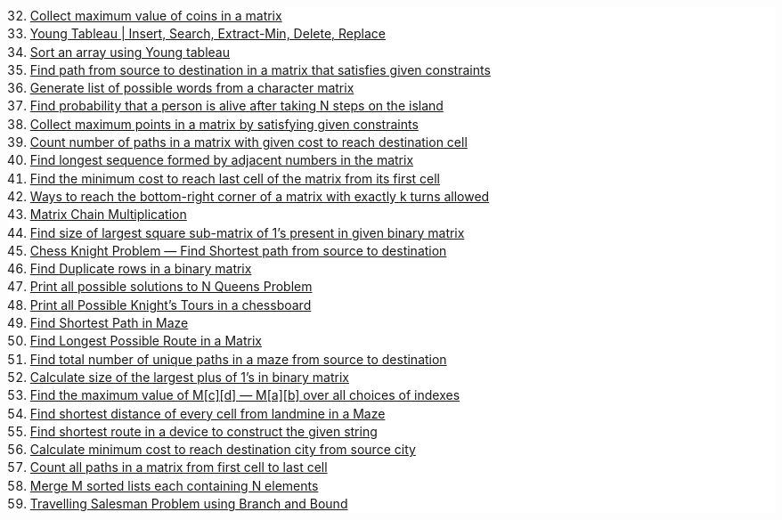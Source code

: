 32. [Collect maximum value of coins in a matrix](https://www.techiedelight.com/collect-maximum-value-coins-matrix/)
33. [Young Tableau | Insert, Search, Extract-Min, Delete, Replace](https://www.techiedelight.com/young-tableau-insert-search-extract-min-delete-replace/)
34. [Sort an array using Young tableau](https://www.techiedelight.com/sort-array-using-young-tableau/)
35. [Find path from source to destination in a matrix that satisfies given constraints](https://www.techiedelight.com/find-path-source-destination-matrix-satisfies-given-constraints/)
36. [Generate list of possible words from a character matrix](https://www.techiedelight.com/generate-list-of-possible-words-from-a-character-matrix/)
37. [Find probability that a person is alive after taking N steps on the island](https://www.techiedelight.com/probability-alive-after-taking-n-steps-island/)
38. [Collect maximum points in a matrix by satisfying given constraints](https://www.techiedelight.com/collect-maximum-points-matrix-satisfying-given-constraints/)
39. [Count number of paths in a matrix with given cost to reach destination cell](https://www.techiedelight.com/counting-paths-on-grid-to-reach-destination-cell/)
40. [Find longest sequence formed by adjacent numbers in the matrix](https://www.techiedelight.com/find-longest-sequence-formed-adjacent-numbers-matrix/)
41. [Find the minimum cost to reach last cell of the matrix from its first cell](https://www.techiedelight.com/find-minimum-cost-reach-last-cell-matrix-first-cell/)
42. [Ways to reach the bottom-right corner of a matrix with exactly k turns allowed](https://www.techiedelight.com/reach-bottom-right-corner-matrix-exactly-k-turns/)
43. [Matrix Chain Multiplication](https://www.techiedelight.com/matrix-chain-multiplication/)
44. [Find size of largest square sub-matrix of 1’s present in given binary matrix](https://www.techiedelight.com/find-size-largest-square-sub-matrix-1s-present-given-binary-matrix/)
45. [Chess Knight Problem — Find Shortest path from source to destination](https://www.techiedelight.com/chess-knight-problem-find-shortest-path-source-destination/)
46. [Find Duplicate rows in a binary matrix](https://www.techiedelight.com/find-duplicate-rows-binary-matrix/)
47. [Print all possible solutions to N Queens Problem](https://www.techiedelight.com/print-possible-solutions-n-queens-problem/)
48. [Print all Possible Knight’s Tours in a chessboard](https://www.techiedelight.com/print-possible-knights-tours-chessboard/)
49. [Find Shortest Path in Maze](https://www.techiedelight.com/find-shortest-path-in-maze/)
50. [Find Longest Possible Route in a Matrix](https://www.techiedelight.com/find-longest-possible-route-matrix/)
51. [Find total number of unique paths in a maze from source to destination](https://www.techiedelight.com/find-total-number-unique-paths-maze-source-destination/)
52. [Calculate size of the largest plus of 1’s in binary matrix](https://www.techiedelight.com/calculate-size-largest-plus-1s-binary-matrix/)
53. [Find the maximum value of M[c][d] — M[a][b] over all choices of indexes](https://www.techiedelight.com/find-maximum-value-choices-indexes/)
54. [Find shortest distance of every cell from landmine in a Maze](https://www.techiedelight.com/find-shortest-distance-every-cell-landmine-maze/)
55. [Find shortest route in a device to construct the given string](https://www.techiedelight.com/find-shortest-route-device-construct-given-string/)
56. [Calculate minimum cost to reach destination city from source city](https://www.techiedelight.com/calculate-minimum-cost-to-reach-destination-city-from-source-city/)
57. [Count all paths in a matrix from first cell to last cell](https://www.techiedelight.com/count-all-paths-matrix-from-first-cell-to-last-cell/)
58. [Merge M sorted lists each containing N elements](https://www.techiedelight.com/merge-m-sorted-lists-containing-n-elements/)
59. [Travelling Salesman Problem using Branch and Bound](https://www.techiedelight.com/travelling-salesman-problem-using-branch-and-bound/)
